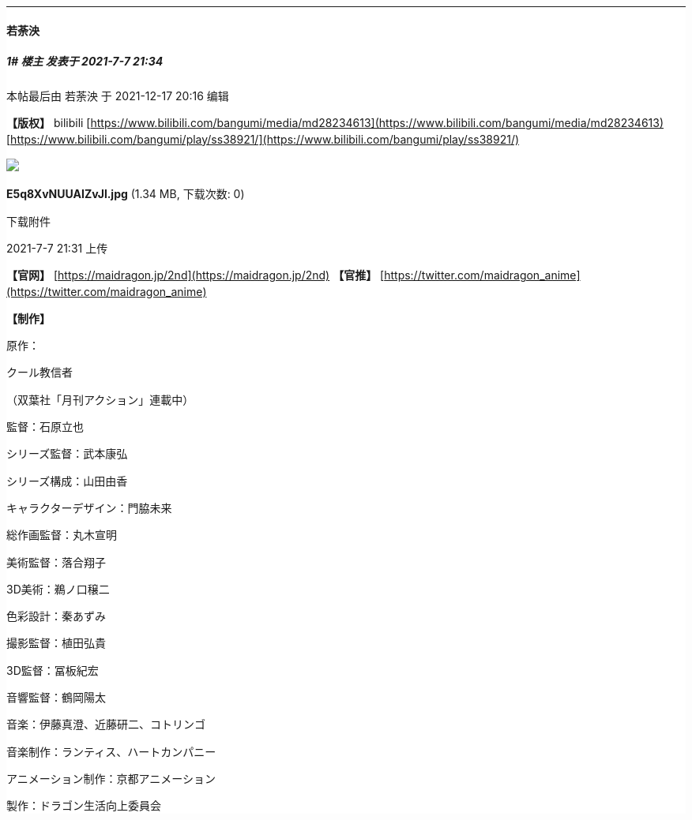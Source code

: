 ﻿
*****

####  若荼泱  
##### 1#       楼主       发表于 2021-7-7 21:34

 本帖最后由 若荼泱 于 2021-12-17 20:16 编辑 

<strong>【版权】</strong> bilibili
[https://www.bilibili.com/bangumi/media/md28234613](https://www.bilibili.com/bangumi/media/md28234613)
[https://www.bilibili.com/bangumi/play/ss38921/](https://www.bilibili.com/bangumi/play/ss38921/)

<img src="https://img.saraba1st.com/forum/202107/07/213120uggj2ey2jj2erju6.jpg" referrerpolicy="no-referrer">

<strong>E5q8XvNUUAIZvJl.jpg</strong> (1.34 MB, 下载次数: 0)

下载附件

2021-7-7 21:31 上传

<strong>【官网】</strong> [https://maidragon.jp/2nd](https://maidragon.jp/2nd)
<strong>【官推】</strong> [https://twitter.com/maidragon_anime](https://twitter.com/maidragon_anime)

<strong>【制作】</strong>

原作：

クール教信者

（双葉社「月刊アクション」連載中）

監督：石原立也

シリーズ監督：武本康弘

シリーズ構成：山田由香

キャラクターデザイン：門脇未来

総作画監督：丸木宣明

美術監督：落合翔子

3D美術：鵜ノ口穣二

色彩設計：秦あずみ

撮影監督：植田弘貴

3D監督：冨板紀宏

音響監督：鶴岡陽太

音楽：伊藤真澄、近藤研二、コトリンゴ

音楽制作：ランティス、ハートカンパニー

アニメーション制作：京都アニメーション

製作：ドラゴン生活向上委員会
